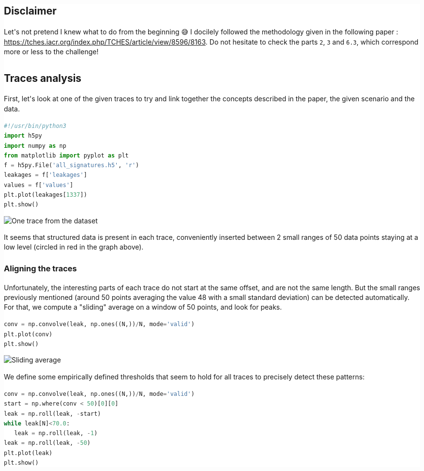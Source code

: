 ## Disclaimer  
Let's not pretend I knew what to do from the beginning :sweat_smile: I
docilely followed the methodology given in the following paper :  
https://tches.iacr.org/index.php/TCHES/article/view/8596/8163. Do not hesitate
to check the parts `2`, `3` and `6.3`, which correspond more or less to the
challenge!

## Traces analysis  
First, let's look at one of the given traces to try and link together the
concepts described in the paper, the given scenario and the data.

```python  
#!/usr/bin/python3  
import h5py  
import numpy as np  
from matplotlib import pyplot as plt  
f = h5py.File('all_signatures.h5', 'r')  
leakages = f['leakages']  
values = f['values']  
plt.plot(leakages[1337])  
plt.show()  
```  
![](./imgs/graph0.png "One trace from the dataset")

It seems that structured data is present in each trace, conveniently inserted
between 2 small ranges of 50 data points staying at a low level (circled in
red in the graph above).

### Aligning the traces  
Unfortunately, the interesting parts of each trace do not start at the same
offset, and are not the same length. But the small ranges previously mentioned
(around 50 points averaging the value 48 with a small standard deviation) can
be detected automatically. For that, we compute a "sliding" average on a
window of 50 points, and look for peaks.

```python  
conv = np.convolve(leak, np.ones((N,))/N, mode='valid')  
plt.plot(conv)  
plt.show()  
```  
![](./imgs/graph1.png "Sliding average")

We define some empirically defined thresholds that seem to hold for all traces
to precisely detect these patterns:  
```python  
conv = np.convolve(leak, np.ones((N,))/N, mode='valid')  
start = np.where(conv < 50)[0][0]  
leak = np.roll(leak, -start)  
while leak[N]<70.0:  
   leak = np.roll(leak, -1)  
leak = np.roll(leak, -50)  
plt.plot(leak)  
plt.show()  
```
